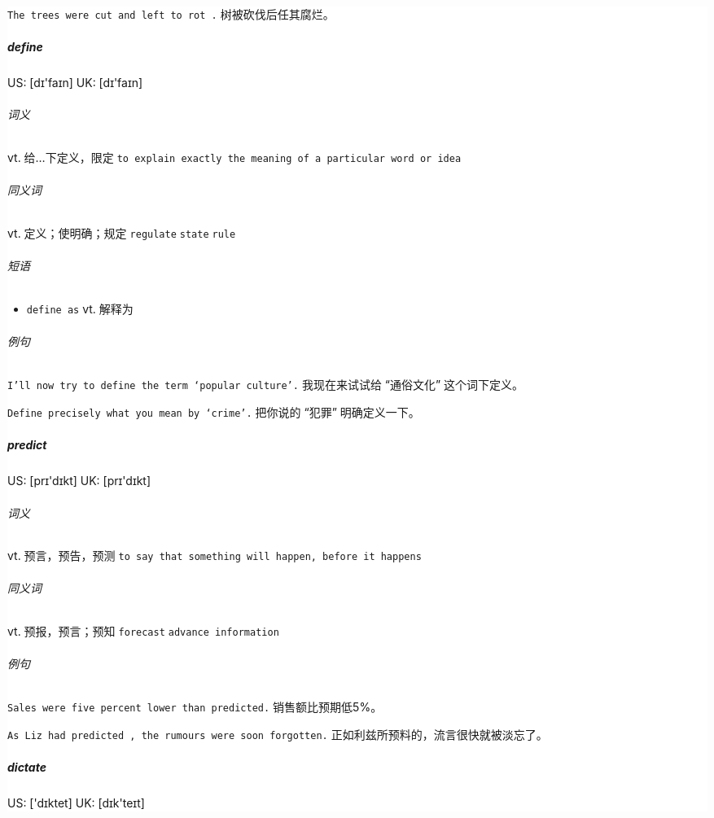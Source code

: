 `The trees were cut and left to rot .`
树被砍伐后任其腐烂。


##### define

US: [dɪ'faɪn]
UK: [dɪ'faɪn]

###### 词义

vt. 给…下定义，限定
`to explain exactly the meaning of a particular word or idea`

###### 同义词

vt. 定义；使明确；规定
`regulate` `state` `rule`


###### 短语

- `define as` vt. 解释为

###### 例句

`I’ll now try to define the term ‘popular culture’.`
我现在来试试给 “通俗文化” 这个词下定义。

`Define precisely what you mean by ‘crime’.`
把你说的 “犯罪” 明确定义一下。


##### predict

US: [prɪ'dɪkt]
UK: [prɪ'dɪkt]

###### 词义

vt. 预言，预告，预测
`to say that something will happen, before it happens`

###### 同义词

vt. 预报，预言；预知
`forecast` `advance information`


###### 例句

`Sales were five percent lower than predicted.`
销售额比预期低5%。

`As Liz had predicted , the rumours were soon forgotten.`
正如利兹所预料的，流言很快就被淡忘了。


##### dictate

US: ['dɪktet]
UK: [dɪk'teɪt]
